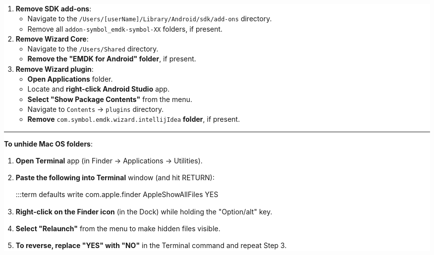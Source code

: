 1. **Remove SDK add-ons**:
   * Navigate to the `/Users/[userName]/Library/Android/sdk/add-ons` directory.<br>
   * Remove all `addon-symbol_emdk-symbol-XX` folders, if present.<br>
2. **Remove Wizard Core**:
   * Navigate to the `/Users/Shared` directory.
   * **Remove the "EMDK for Android" folder**, if present.
3. **Remove Wizard plugin**:
   * **Open Applications** folder.
   * Locate and **right-click Android Studio** app.
   * **Select "Show Package Contents"** from the menu.
   * Navigate to `Contents` -> `plugins` directory.
   * **Remove** `com.symbol.emdk.wizard.intellijIdea` **folder**, if present.

-----

**To unhide Mac OS folders**:

1. **Open Terminal** app (in Finder -> Applications -> Utilities).
2. **Paste the following into Terminal** window (and hit RETURN): 

      :::term
      defaults write com.apple.finder AppleShowAllFiles YES


3. **Right-click on the Finder icon** (in the Dock) while holding the "Option/alt" key.
4. **Select "Relaunch"** from the menu to make hidden files visible. 
5. **To reverse, replace "YES" with "NO"** in the Terminal command and repeat Step 3. 

